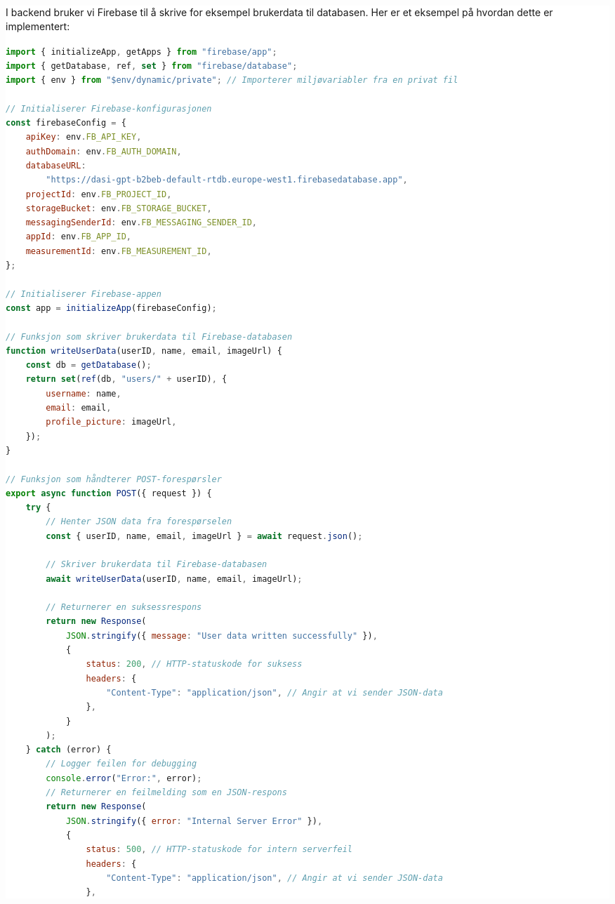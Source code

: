 I backend bruker vi Firebase til å skrive for eksempel brukerdata til databasen. Her er et eksempel på hvordan dette er implementert:

```javascript
import { initializeApp, getApps } from "firebase/app";
import { getDatabase, ref, set } from "firebase/database";
import { env } from "$env/dynamic/private"; // Importerer miljøvariabler fra en privat fil

// Initialiserer Firebase-konfigurasjonen
const firebaseConfig = {
    apiKey: env.FB_API_KEY,
    authDomain: env.FB_AUTH_DOMAIN,
    databaseURL:
        "https://dasi-gpt-b2beb-default-rtdb.europe-west1.firebasedatabase.app",
    projectId: env.FB_PROJECT_ID,
    storageBucket: env.FB_STORAGE_BUCKET,
    messagingSenderId: env.FB_MESSAGING_SENDER_ID,
    appId: env.FB_APP_ID,
    measurementId: env.FB_MEASUREMENT_ID,
};

// Initialiserer Firebase-appen
const app = initializeApp(firebaseConfig);

// Funksjon som skriver brukerdata til Firebase-databasen
function writeUserData(userID, name, email, imageUrl) {
    const db = getDatabase();
    return set(ref(db, "users/" + userID), {
        username: name,
        email: email,
        profile_picture: imageUrl,
    });
}

// Funksjon som håndterer POST-forespørsler
export async function POST({ request }) {
    try {
        // Henter JSON data fra forespørselen
        const { userID, name, email, imageUrl } = await request.json();

        // Skriver brukerdata til Firebase-databasen
        await writeUserData(userID, name, email, imageUrl);

        // Returnerer en suksessrespons
        return new Response(
            JSON.stringify({ message: "User data written successfully" }),
            {
                status: 200, // HTTP-statuskode for suksess
                headers: {
                    "Content-Type": "application/json", // Angir at vi sender JSON-data
                },
            }
        );
    } catch (error) {
        // Logger feilen for debugging
        console.error("Error:", error);
        // Returnerer en feilmelding som en JSON-respons
        return new Response(
            JSON.stringify({ error: "Internal Server Error" }),
            {
                status: 500, // HTTP-statuskode for intern serverfeil
                headers: {
                    "Content-Type": "application/json", // Angir at vi sender JSON-data
                },
```
